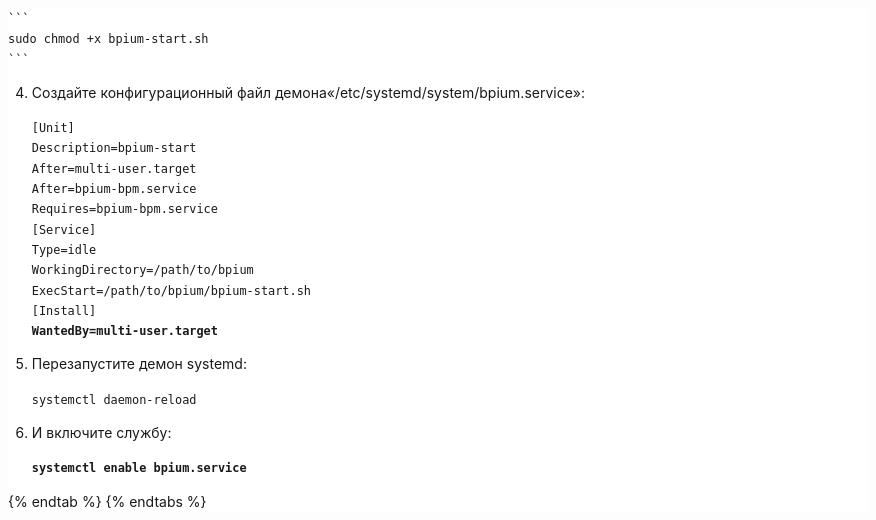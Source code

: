     ```
    sudo chmod +x bpium-start.sh
    ```
4.  Создайте конфигурационный файл демона«/etc/systemd/system/bpium.service»:

    <pre><code>[Unit]
    Description=bpium-start
    After=multi-user.target
    After=bpium-bpm.service
    Requires=bpium-bpm.service
    [Service]
    Type=idle
    WorkingDirectory=/path/to/bpium
    ExecStart=/path/to/bpium/bpium-start.sh
    [Install]
    <strong>WantedBy=multi-user.target
    </strong></code></pre>
5.  Перезапустите демон systemd:

    ```
    systemctl daemon-reload
    ```


6.  И включите службу:

    <pre><code><strong>systemctl enable bpium.service
    </strong></code></pre>
{% endtab %}
{% endtabs %}

